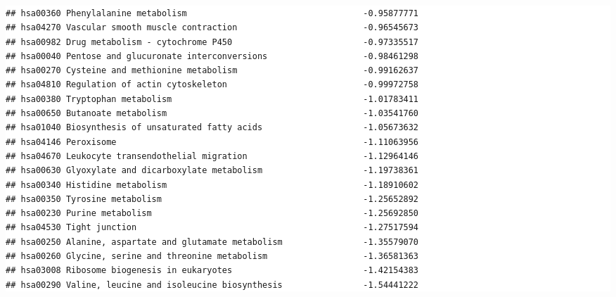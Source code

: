     ## hsa00360 Phenylalanine metabolism                                   -0.95877771
    ## hsa04270 Vascular smooth muscle contraction                         -0.96545673
    ## hsa00982 Drug metabolism - cytochrome P450                          -0.97335517
    ## hsa00040 Pentose and glucuronate interconversions                   -0.98461298
    ## hsa00270 Cysteine and methionine metabolism                         -0.99162637
    ## hsa04810 Regulation of actin cytoskeleton                           -0.99972758
    ## hsa00380 Tryptophan metabolism                                      -1.01783411
    ## hsa00650 Butanoate metabolism                                       -1.03541760
    ## hsa01040 Biosynthesis of unsaturated fatty acids                    -1.05673632
    ## hsa04146 Peroxisome                                                 -1.11063956
    ## hsa04670 Leukocyte transendothelial migration                       -1.12964146
    ## hsa00630 Glyoxylate and dicarboxylate metabolism                    -1.19738361
    ## hsa00340 Histidine metabolism                                       -1.18910602
    ## hsa00350 Tyrosine metabolism                                        -1.25652892
    ## hsa00230 Purine metabolism                                          -1.25692850
    ## hsa04530 Tight junction                                             -1.27517594
    ## hsa00250 Alanine, aspartate and glutamate metabolism                -1.35579070
    ## hsa00260 Glycine, serine and threonine metabolism                   -1.36581363
    ## hsa03008 Ribosome biogenesis in eukaryotes                          -1.42154383
    ## hsa00290 Valine, leucine and isoleucine biosynthesis                -1.54441222